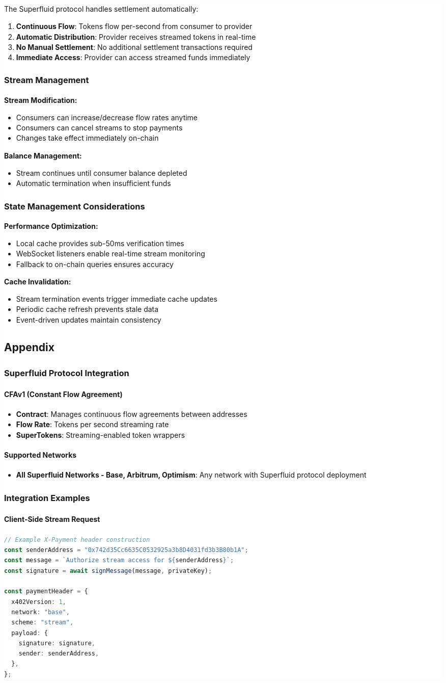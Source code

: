 The Superfluid protocol handles settlement automatically:

1. **Continuous Flow**: Tokens flow per-second from consumer to provider
2. **Automatic Distribution**: Provider receives streamed tokens in real-time
3. **No Manual Settlement**: No additional settlement transactions required
4. **Immediate Access**: Provider can access streamed funds immediately

### Stream Management

**Stream Modification:**

- Consumers can increase/decrease flow rates anytime
- Consumers can cancel streams to stop payments
- Changes take effect immediately on-chain

**Balance Management:**

- Stream continues until consumer balance depleted
- Automatic termination when insufficient funds

### State Management Considerations

**Performance Optimization:**

- Local cache provides sub-50ms verification times
- WebSocket listeners enable real-time stream monitoring
- Fallback to on-chain queries ensures accuracy

**Cache Invalidation:**

- Stream termination events trigger immediate cache updates
- Periodic cache refresh prevents stale data
- Event-driven updates maintain consistency

## Appendix

### Superfluid Protocol Integration

#### CFAv1 (Constant Flow Agreement)

- **Contract**: Manages continuous flow agreements between addresses
- **Flow Rate**: Tokens per second streaming rate
- **SuperTokens**: Streaming-enabled token wrappers

#### Supported Networks

- **All Superfluid Networks - Base, Arbitrum, Optimism**: Any network with Superfluid protocol deployment

### Integration Examples

#### Client-Side Stream Request

```typescript
// Example X-Payment header construction
const senderAddress = "0x742d35Cc6635C0532925a3b8D4031fd3b3B80b1A";
const message = `Authorize stream access for ${senderAddress}`;
const signature = await signMessage(message, privateKey);

const paymentHeader = {
  x402Version: 1,
  network: "base",
  scheme: "stream",
  payload: {
    signature: signature,
    sender: senderAddress,
  },
};
```